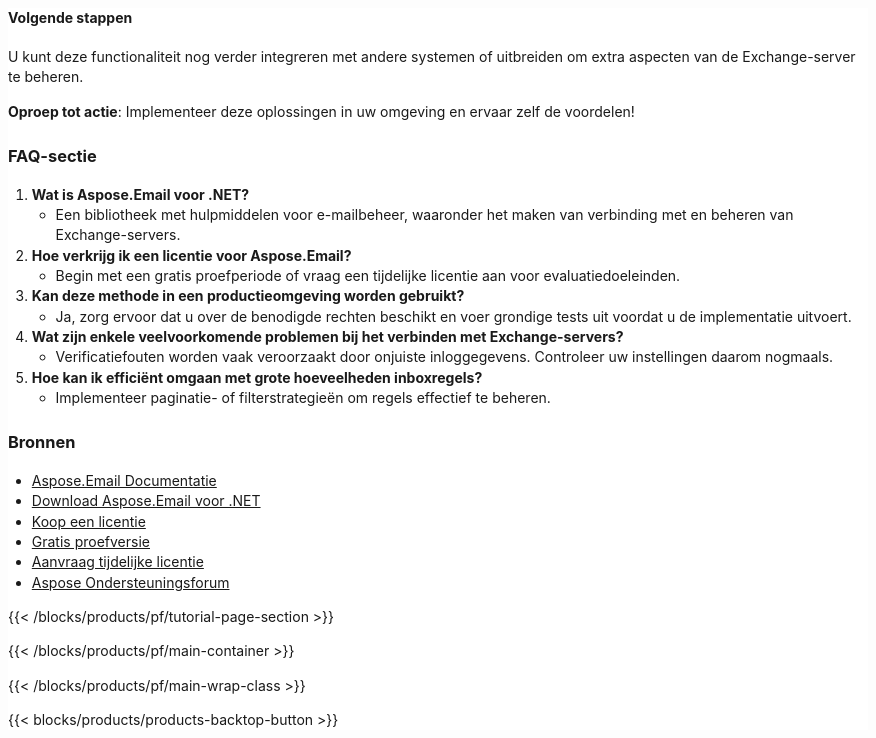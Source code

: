 #### Volgende stappen

U kunt deze functionaliteit nog verder integreren met andere systemen of uitbreiden om extra aspecten van de Exchange-server te beheren.

**Oproep tot actie**: Implementeer deze oplossingen in uw omgeving en ervaar zelf de voordelen!

### FAQ-sectie

1. **Wat is Aspose.Email voor .NET?**
   - Een bibliotheek met hulpmiddelen voor e-mailbeheer, waaronder het maken van verbinding met en beheren van Exchange-servers.
2. **Hoe verkrijg ik een licentie voor Aspose.Email?**
   - Begin met een gratis proefperiode of vraag een tijdelijke licentie aan voor evaluatiedoeleinden.
3. **Kan deze methode in een productieomgeving worden gebruikt?**
   - Ja, zorg ervoor dat u over de benodigde rechten beschikt en voer grondige tests uit voordat u de implementatie uitvoert.
4. **Wat zijn enkele veelvoorkomende problemen bij het verbinden met Exchange-servers?**
   - Verificatiefouten worden vaak veroorzaakt door onjuiste inloggegevens. Controleer uw instellingen daarom nogmaals.
5. **Hoe kan ik efficiënt omgaan met grote hoeveelheden inboxregels?**
   - Implementeer paginatie- of filterstrategieën om regels effectief te beheren.

### Bronnen
- [Aspose.Email Documentatie](https://reference.aspose.com/email/net/)
- [Download Aspose.Email voor .NET](https://releases.aspose.com/email/net/)
- [Koop een licentie](https://purchase.aspose.com/buy)
- [Gratis proefversie](https://releases.aspose.com/email/net/)
- [Aanvraag tijdelijke licentie](https://purchase.aspose.com/temporary-license/)
- [Aspose Ondersteuningsforum](https://forum.aspose.com/c/email/10)

{{< /blocks/products/pf/tutorial-page-section >}}

{{< /blocks/products/pf/main-container >}}

{{< /blocks/products/pf/main-wrap-class >}}

{{< blocks/products/products-backtop-button >}}